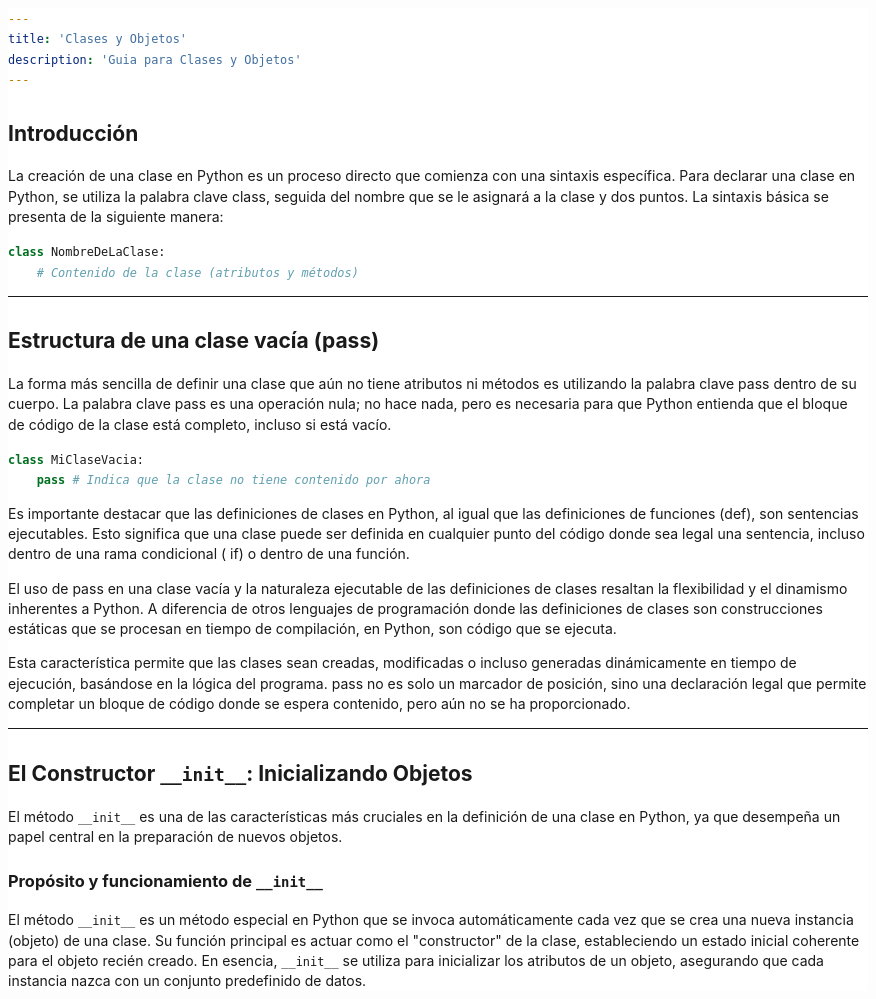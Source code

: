 ```yaml
---
title: 'Clases y Objetos'
description: 'Guia para Clases y Objetos'
---
```


## Introducción
La creación de una clase en Python es un proceso directo que comienza con una sintaxis específica. Para declarar una clase en Python, se utiliza la palabra clave class, seguida del nombre que se le asignará a la clase y dos puntos. La sintaxis básica se presenta de la siguiente manera:
```python
class NombreDeLaClase:
    # Contenido de la clase (atributos y métodos)
```

---

## Estructura de una clase vacía (pass)
La forma más sencilla de definir una clase que aún no tiene atributos ni métodos es utilizando la palabra clave pass dentro de su cuerpo. La palabra clave 
pass es una operación nula; no hace nada, pero es necesaria para que Python entienda que el bloque de código de la clase está completo, incluso si está vacío.

```python
class MiClaseVacia:
    pass # Indica que la clase no tiene contenido por ahora
```

Es importante destacar que las definiciones de clases en Python, al igual que las definiciones de funciones (def), son sentencias ejecutables. Esto significa que una clase puede ser definida en cualquier punto del código donde sea legal una sentencia, incluso dentro de una rama condicional (
if) o dentro de una función.

El uso de pass en una clase vacía y la naturaleza ejecutable de las definiciones de clases resaltan la flexibilidad y el dinamismo inherentes a Python. A diferencia de otros lenguajes de programación donde las definiciones de clases son construcciones estáticas que se procesan en tiempo de compilación, en Python, son código que se ejecuta. 

Esta característica permite que las clases sean creadas, modificadas o incluso generadas dinámicamente en tiempo de ejecución, basándose en la lógica del programa. pass no es solo un marcador de posición, sino una declaración legal que permite completar un bloque de código donde se espera contenido, pero aún no se ha proporcionado.

---

## El Constructor `__init__`: Inicializando Objetos
El método `__init__` es una de las características más cruciales en la definición de una clase en Python, ya que desempeña un papel central en la preparación de nuevos objetos.

### Propósito y funcionamiento de `__init__`
El método `__init__` es un método especial en Python que se invoca automáticamente cada vez que se crea una nueva instancia (objeto) de una clase. Su función principal es actuar como el "constructor" de la clase, estableciendo un estado inicial coherente para el objeto recién creado. En esencia, 
`__init__` se utiliza para inicializar los atributos de un objeto, asegurando que cada instancia nazca con un conjunto predefinido de datos.
